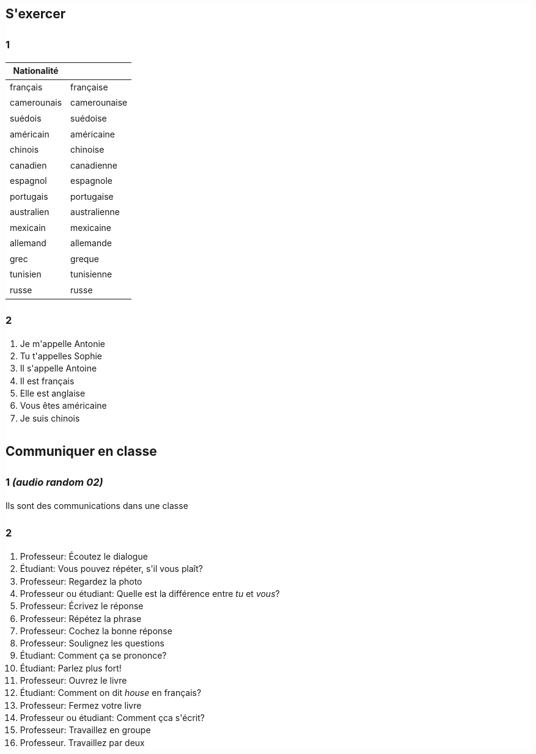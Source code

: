 ## S'exercer
### 1
|Nationalité||
|-|-|
|français|française|
|camerounais|camerounaise|
|suédois|suédoise|
|américain|américaine|
|chinois|chinoise|
|canadien|canadienne|
|espagnol|espagnole|
|portugais|portugaise|
|australien|australienne|
|mexicain|mexicaine|
|allemand|allemande|
|grec|greque|
|tunisien|tunisienne|
|russe|russe|

### 2
1. Je m'appelle Antonie
1. Tu t'appelles Sophie
1. Il s'appelle Antoine
1. Il est français
1. Elle est anglaise
1. Vous êtes américaine
1. Je suis chinois

## Communiquer en classe
### 1 *(audio random 02)*
Ils sont des communications dans une classe

### 2
1. Professeur: Écoutez le dialogue
1. Étudiant: Vous pouvez répéter, s'il vous plaît?
1. Professeur: Regardez la photo
1. Professeur ou étudiant: Quelle est la différence entre *tu* et *vous*?
1. Professeur: Écrivez le réponse
1. Professeur: Répétez la phrase
1. Professeur: Cochez la bonne réponse
1. Professeur: Soulignez les questions
1. Étudiant: Comment ça se prononce?
1. Étudiant: Parlez plus fort!
1. Professeur: Ouvrez le livre
1. Étudiant: Comment on dit *house* en français?
1. Professeur: Fermez votre livre
1. Professeur ou étudiant: Comment çca s'écrit?
1. Professeur: Travaillez en groupe
1. Professeur. Travaillez par deux